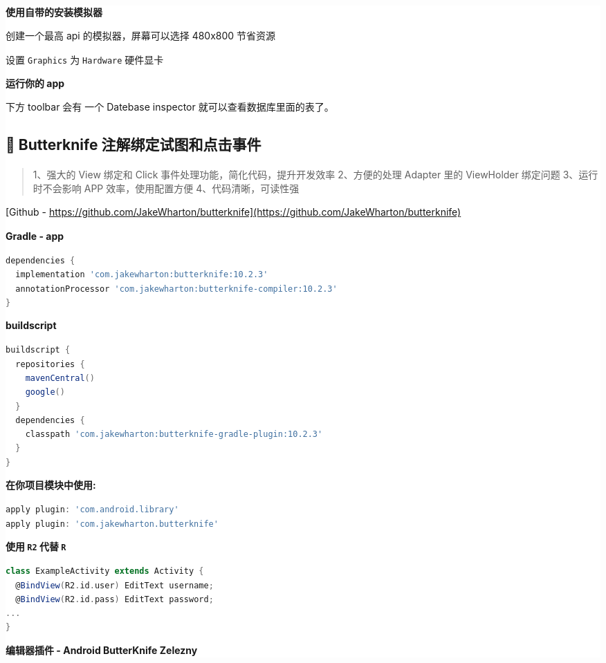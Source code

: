 **使用自带的安装模拟器**

创建一个最高 api 的模拟器，屏幕可以选择 480x800 节省资源

设置 `Graphics` 为 `Hardware` 硬件显卡

**运行你的 app**

下方 toolbar 会有 一个 Datebase inspector 就可以查看数据库里面的表了。

## 📌 Butterknife 注解绑定试图和点击事件

> 1、强大的 View 绑定和 Click 事件处理功能，简化代码，提升开发效率 2、方便的处理 Adapter 里的 ViewHolder 绑定问题 3、运行时不会影响 APP 效率，使用配置方便 4、代码清晰，可读性强

[Github - https://github.com/JakeWharton/butterknife](https://github.com/JakeWharton/butterknife)

**Gradle - app**

```groovy
dependencies {
  implementation 'com.jakewharton:butterknife:10.2.3'
  annotationProcessor 'com.jakewharton:butterknife-compiler:10.2.3'
}
```

**buildscript**

```groovy
buildscript {
  repositories {
    mavenCentral()
    google()
  }
  dependencies {
    classpath 'com.jakewharton:butterknife-gradle-plugin:10.2.3'
  }
}
```

**在你项目模块中使用:**

```groovy
apply plugin: 'com.android.library'
apply plugin: 'com.jakewharton.butterknife'
```

**使用 `R2` 代替 `R`**

```groovy
class ExampleActivity extends Activity {
  @BindView(R2.id.user) EditText username;
  @BindView(R2.id.pass) EditText password;
...
}
```

**编辑器插件 - Android ButterKnife Zelezny**
